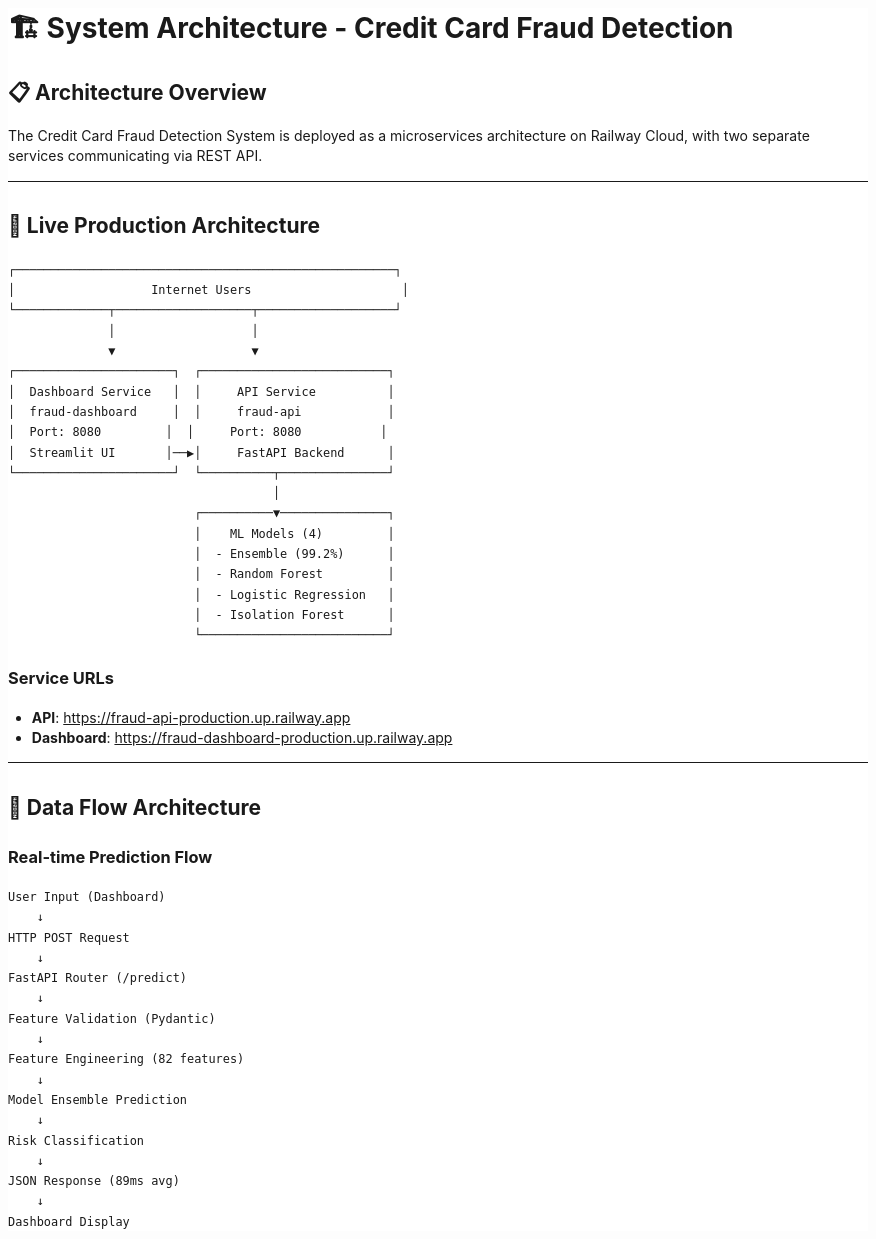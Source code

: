 # 🏗️ System Architecture - Credit Card Fraud Detection

## 📋 **Architecture Overview**

The Credit Card Fraud Detection System is deployed as a microservices architecture on Railway Cloud, with two separate services communicating via REST API.

---

## 🎯 **Live Production Architecture**

```
┌─────────────────────────────────────────────────────┐
│                   Internet Users                     │
└─────────────┬───────────────────┬───────────────────┘
              │                   │
              ▼                   ▼
┌──────────────────────┐  ┌──────────────────────────┐
│  Dashboard Service   │  │     API Service          │
│  fraud-dashboard     │  │     fraud-api            │
│  Port: 8080         │  │     Port: 8080           │
│  Streamlit UI       │──▶│     FastAPI Backend      │
└──────────────────────┘  └──────────┬───────────────┘
                                     │
                          ┌──────────▼───────────────┐
                          │    ML Models (4)         │
                          │  - Ensemble (99.2%)      │
                          │  - Random Forest         │
                          │  - Logistic Regression   │
                          │  - Isolation Forest      │
                          └──────────────────────────┘
```

### **Service URLs**
- **API**: https://fraud-api-production.up.railway.app
- **Dashboard**: https://fraud-dashboard-production.up.railway.app

---

## 🔄 **Data Flow Architecture**

### **Real-time Prediction Flow**
```
User Input (Dashboard) 
    ↓
HTTP POST Request
    ↓
FastAPI Router (/predict)
    ↓
Feature Validation (Pydantic)
    ↓
Feature Engineering (82 features)
    ↓
Model Ensemble Prediction
    ↓
Risk Classification
    ↓
JSON Response (89ms avg)
    ↓
Dashboard Display
```
